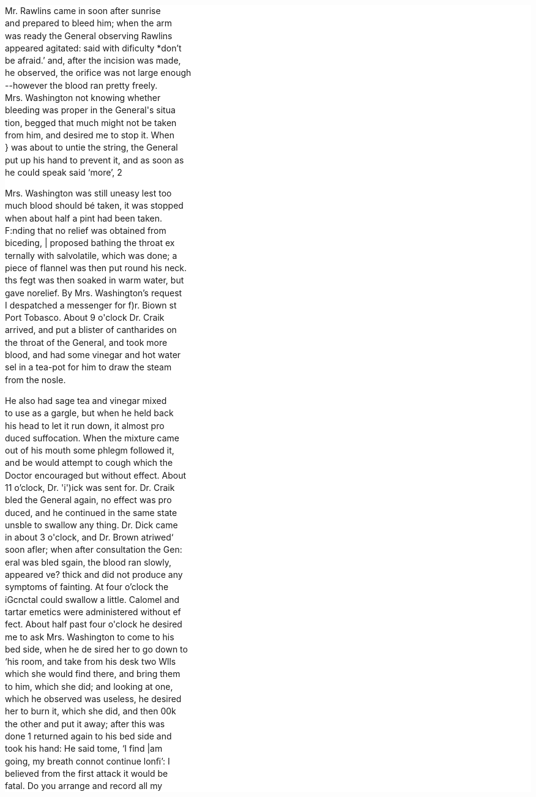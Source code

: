 Mr. Rawlins came in soon after sunrise  
and prepared to bleed him; when the arm  
was ready the General observing Rawlins  
appeared agitated: said with dificulty *don’t  
be afraid.’ and, after the incision was made,  
he observed, the orifice was not large enough  
--however the blood ran pretty freely.  
Mrs. Washington not knowing whether  
bleeding was proper in the General&#x27;s situa­  
tion, begged that much might not be taken  
from him, and desired me to stop it. When  
} was about to untie the string, the General  
put up his hand to prevent it, and as soon as  
he could speak said ‘more’, 2  
  
Mrs. Washington was still uneasy lest too  
much blood should bé taken, it was stopped  
when about half a pint had been taken.  
F:nding that no relief was obtained from  
biceding, | proposed bathing the throat ex  
ternally with salvolatile, which was done; a  
piece of flannel was then put round his neck.  
ths fegt was then soaked in warm water, but  
gave norelief. By Mrs. Washington’s request  
I despatched a messenger for f)r. Biown st  
Port Tobasco. About 9 o&#x27;clock Dr. Craik  
arrived, and put a blister of cantharides on  
the throat of the General, and took more  
blood, and had some vinegar and hot water  
sel in a tea-pot for him to draw the steam  
from the nosle.  
  
He also had sage tea and vinegar mixed  
to use as a gargle, but when he held back  
his head to let it run down, it almost pro­  
duced suffocation. When the mixture came  
out of his mouth some phlegm followed it,  
and be would attempt to cough which the  
Doctor encouraged but without effect. About  
11 o’clock, Dr. &#x27;i&#x27;)ick was sent for. Dr. Craik  
bled the General again, no effect was pro­  
duced, and he continued in the same state  
unsble to swallow any thing. Dr. Dick came  
in about 3 o&#x27;clock, and Dr. Brown atriwed‘  
soon afler; when after consultation the Gen:  
eral was bled sgain, the blood ran slowly,  
appeared ve? thick and did not produce any  
symptoms of fainting. At four o’clock the  
iGcnctal could swallow a little. Calomel and  
tartar emetics were administered without ef­  
fect. About half past four o&#x27;clock he desired  
me to ask Mrs. Washington to come to his  
bed side, when he de sired her to go down to  
‘his room, and take from his desk two Wlls  
which she would find there, and bring them  
to him, which she did; and looking at one,  
which he observed was useless, he desired  
her to burn it, which she did, and then 00k  
the other and put it away; after this was  
done 1 returned again to his bed side and  
took his hand: He said tome, ‘I find |am  
going, my breath connot continue lonﬁ’: I  
believed from the first attack it would be  
fatal. Do you arrange and record all my  